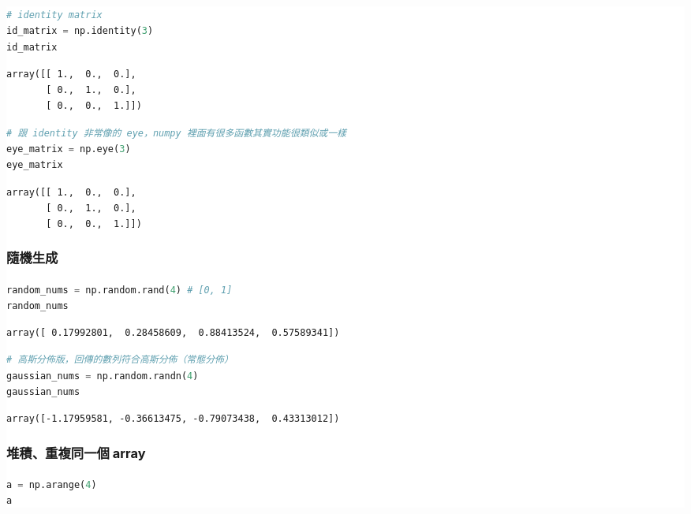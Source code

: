 


```python
# identity matrix
id_matrix = np.identity(3)
id_matrix
```




    array([[ 1.,  0.,  0.],
           [ 0.,  1.,  0.],
           [ 0.,  0.,  1.]])




```python
# 跟 identity 非常像的 eye，numpy 裡面有很多函數其實功能很類似或一樣
eye_matrix = np.eye(3)
eye_matrix
```




    array([[ 1.,  0.,  0.],
           [ 0.,  1.,  0.],
           [ 0.,  0.,  1.]])



### 隨機生成


```python
random_nums = np.random.rand(4) # [0, 1]
random_nums
```




    array([ 0.17992801,  0.28458609,  0.88413524,  0.57589341])




```python
# 高斯分佈版，回傳的數列符合高斯分佈（常態分佈）
gaussian_nums = np.random.randn(4)
gaussian_nums
```




    array([-1.17959581, -0.36613475, -0.79073438,  0.43313012])



### 堆積、重複同一個 array


```python
a = np.arange(4)
a
```
